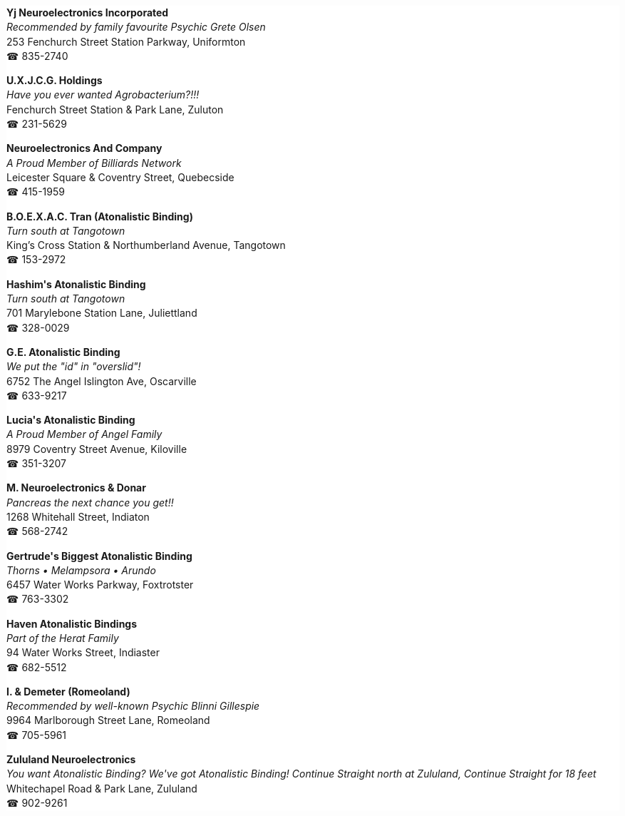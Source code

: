 **Yj Neuroelectronics Incorporated**  
_Recommended by family favourite Psychic Grete Olsen_  
253 Fenchurch Street Station Parkway, Uniformton  
☎ 835-2740

**U.X.J.C.G. Holdings**  
_Have you ever wanted Agrobacterium?!!!_  
Fenchurch Street Station & Park Lane, Zuluton  
☎ 231-5629

**Neuroelectronics And Company**  
_A Proud Member of Billiards Network_  
Leicester Square & Coventry Street, Quebecside  
☎ 415-1959

**B.O.E.X.A.C. Tran (Atonalistic Binding)**  
_Turn south at Tangotown_  
King’s Cross Station & Northumberland Avenue, Tangotown  
☎ 153-2972

**Hashim's Atonalistic Binding**  
_Turn south at Tangotown_  
701 Marylebone Station Lane, Juliettland  
☎ 328-0029

**G.E. Atonalistic Binding**  
_We put the "id" in "overslid"!_  
6752 The Angel Islington Ave, Oscarville  
☎ 633-9217

**Lucia's Atonalistic Binding**  
_A Proud Member of Angel Family_  
8979 Coventry Street Avenue, Kiloville  
☎ 351-3207

**M. Neuroelectronics & Donar**  
_Pancreas the next chance you get!!_  
1268 Whitehall Street, Indiaton  
☎ 568-2742

**Gertrude's Biggest Atonalistic Binding**  
_Thorns • Melampsora • Arundo_  
6457 Water Works Parkway, Foxtrotster  
☎ 763-3302

**Haven Atonalistic Bindings**  
_Part of the Herat Family_  
94 Water Works Street, Indiaster  
☎ 682-5512

**I. & Demeter (Romeoland)**  
_Recommended by well-known Psychic Blinni Gillespie_  
9964 Marlborough Street Lane, Romeoland  
☎ 705-5961

**Zululand Neuroelectronics**  
_You want Atonalistic Binding? We've got Atonalistic Binding! 
Continue Straight north at Zululand, Continue Straight for 18 feet_  
Whitechapel Road & Park Lane, Zululand  
☎ 902-9261
